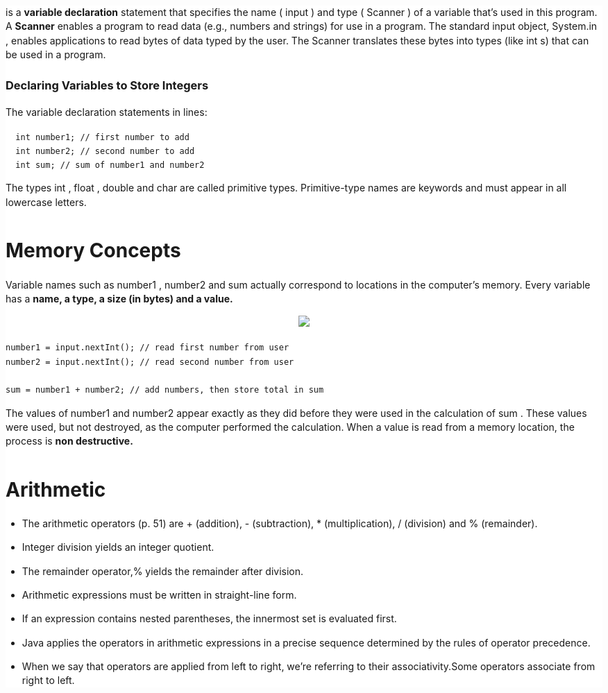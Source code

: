 is a **variable declaration** statement that specifies the name ( input ) and type ( Scanner ) of a variable that’s used in this program. A **Scanner** enables a program to read data (e.g., numbers and strings) for use in a program. The standard input object, System.in , enables applications to read bytes of data typed by the user. The Scanner translates these bytes into types (like int s) that can be used in a program. 

### Declaring Variables to Store Integers

The variable declaration statements in lines:
```    
  int number1; // first number to add
  int number2; // second number to add
  int sum; // sum of number1 and number2
```

The types int , float , double and char are called primitive types. Primitive-type names are keywords and must appear in all lowercase letters.

# Memory Concepts

Variable names such as number1 , number2 and sum actually correspond to locations in the computer’s memory. Every variable has a **name, a type, a size (in bytes) and a value.**

<p align="center">
  <img src="https://github.com/oilmcut-2020/JavaClass/blob/master/Chapter-2%20Java%20Applications/memory.png">
</p>

    number1 = input.nextInt(); // read first number from user
    number2 = input.nextInt(); // read second number from user
    
    sum = number1 + number2; // add numbers, then store total in sum  
    
The values of number1 and number2 appear exactly as they did before they were used in the calculation of sum . These values were used, but not destroyed, as the computer performed the calculation. When a value is read from a memory location, the process is **non destructive.**

# Arithmetic

- The arithmetic operators (p. 51) are + (addition), - (subtraction), * (multiplication), / (division)
and % (remainder).

- Integer division  yields an integer quotient.

- The remainder operator,% yields the remainder after division.

- Arithmetic expressions must be written in straight-line form.

- If an expression contains nested parentheses, the innermost set is evaluated first.

- Java applies the operators in arithmetic expressions in a precise sequence determined by the rules
of operator precedence.

- When we say that operators are applied from left to right, we’re referring to their associativity.Some operators associate from right to left.
